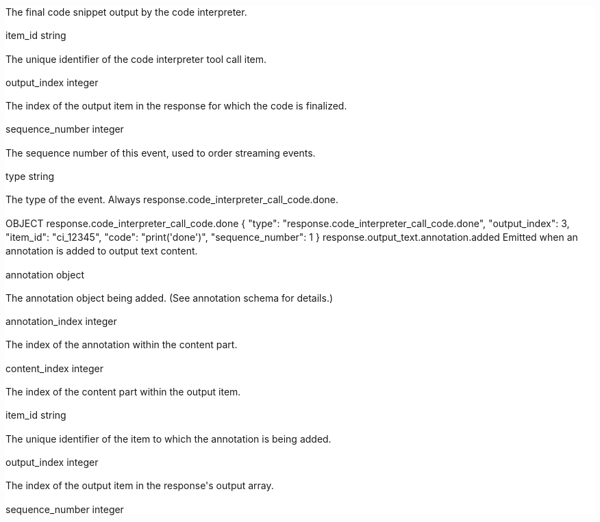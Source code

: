 The final code snippet output by the code interpreter.

item_id
string

The unique identifier of the code interpreter tool call item.

output_index
integer

The index of the output item in the response for which the code is finalized.

sequence_number
integer

The sequence number of this event, used to order streaming events.

type
string

The type of the event. Always response.code_interpreter_call_code.done.

OBJECT response.code_interpreter_call_code.done
{
  "type": "response.code_interpreter_call_code.done",
  "output_index": 3,
  "item_id": "ci_12345",
  "code": "print('done')",
  "sequence_number": 1
}
response.output_text.annotation.added
Emitted when an annotation is added to output text content.

annotation
object

The annotation object being added. (See annotation schema for details.)

annotation_index
integer

The index of the annotation within the content part.

content_index
integer

The index of the content part within the output item.

item_id
string

The unique identifier of the item to which the annotation is being added.

output_index
integer

The index of the output item in the response's output array.

sequence_number
integer
